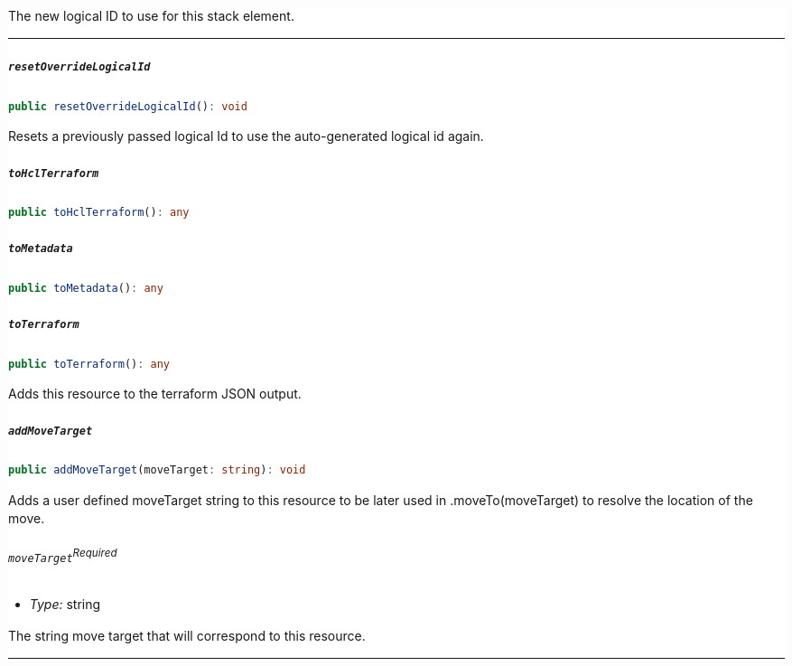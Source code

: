 The new logical ID to use for this stack element.

---

##### `resetOverrideLogicalId` <a name="resetOverrideLogicalId" id="@cdktf/provider-upcloud.managedDatabaseMysql.ManagedDatabaseMysql.resetOverrideLogicalId"></a>

```typescript
public resetOverrideLogicalId(): void
```

Resets a previously passed logical Id to use the auto-generated logical id again.

##### `toHclTerraform` <a name="toHclTerraform" id="@cdktf/provider-upcloud.managedDatabaseMysql.ManagedDatabaseMysql.toHclTerraform"></a>

```typescript
public toHclTerraform(): any
```

##### `toMetadata` <a name="toMetadata" id="@cdktf/provider-upcloud.managedDatabaseMysql.ManagedDatabaseMysql.toMetadata"></a>

```typescript
public toMetadata(): any
```

##### `toTerraform` <a name="toTerraform" id="@cdktf/provider-upcloud.managedDatabaseMysql.ManagedDatabaseMysql.toTerraform"></a>

```typescript
public toTerraform(): any
```

Adds this resource to the terraform JSON output.

##### `addMoveTarget` <a name="addMoveTarget" id="@cdktf/provider-upcloud.managedDatabaseMysql.ManagedDatabaseMysql.addMoveTarget"></a>

```typescript
public addMoveTarget(moveTarget: string): void
```

Adds a user defined moveTarget string to this resource to be later used in .moveTo(moveTarget) to resolve the location of the move.

###### `moveTarget`<sup>Required</sup> <a name="moveTarget" id="@cdktf/provider-upcloud.managedDatabaseMysql.ManagedDatabaseMysql.addMoveTarget.parameter.moveTarget"></a>

- *Type:* string

The string move target that will correspond to this resource.

---